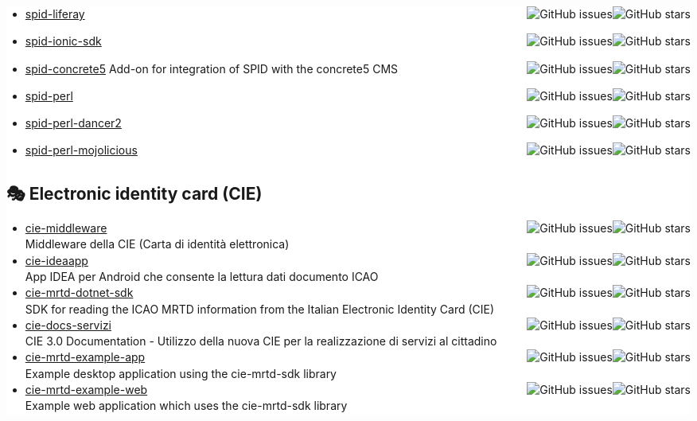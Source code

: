 - [spid-liferay](https://github.com/italia/spid-liferay)
  <img align="right" src="https://img.shields.io/github/stars/italia/spid-liferay?label=%E2%AD%90%EF%B8%8F&logo=github" alt="GitHub stars">
  <img align="right" src="https://img.shields.io/github/issues/italia/spid-liferay" alt="GitHub issues">

- [spid-ionic-sdk](https://github.com/italia/spid-ionic-sdk)
  <img align="right" src="https://img.shields.io/github/stars/italia/spid-ionic-sdk?label=%E2%AD%90%EF%B8%8F&logo=github" alt="GitHub stars">
  <img align="right" src="https://img.shields.io/github/issues/italia/spid-ionic-sdk" alt="GitHub issues">

- [spid-concrete5](https://github.com/italia/spid-concrete5)
  <img align="right" src="https://img.shields.io/github/stars/italia/spid-concrete5?label=%E2%AD%90%EF%B8%8F&logo=github" alt="GitHub stars">
  <img align="right" src="https://img.shields.io/github/issues/italia/spid-concrete5" alt="GitHub issues">
  Add-on for integration of SPID with the concrete5 CMS

- [spid-perl](https://github.com/italia/spid-perl)
  <img align="right" src="https://img.shields.io/github/stars/italia/spid-perl?label=%E2%AD%90%EF%B8%8F&logo=github" alt="GitHub stars">
  <img align="right" src="https://img.shields.io/github/issues/italia/spid-perl" alt="GitHub issues">

- [spid-perl-dancer2](https://github.com/italia/spid-perl-dancer2)
  <img align="right" src="https://img.shields.io/github/stars/italia/spid-perl-dancer2?label=%E2%AD%90%EF%B8%8F&logo=github" alt="GitHub stars">
  <img align="right" src="https://img.shields.io/github/issues/italia/spid-perl-dancer2" alt="GitHub issues">

- [spid-perl-mojolicious](https://github.com/italia/spid-perl-mojolicious)
  <img align="right" src="https://img.shields.io/github/stars/italia/spid-perl-mojolicious?label=%E2%AD%90%EF%B8%8F&logo=github" alt="GitHub stars">
  <img align="right" src="https://img.shields.io/github/issues/italia/spid-perl-mojolicious" alt="GitHub issues">

## 🎭 Electronic identity card (CIE)

- [cie-middleware](https://github.com/italia/cie-middleware)
  <img align="right" src="https://img.shields.io/github/stars/italia/cie-middleware?label=%E2%AD%90%EF%B8%8F&logo=github" alt="GitHub stars">
  <img align="right" src="https://img.shields.io/github/issues/italia/cie-middleware" alt="GitHub issues">\
  Middleware della CIE (Carta di identità elettronica)
- [cie-ideaapp](https://github.com/italia/cie-ideaapp)
  <img align="right" src="https://img.shields.io/github/stars/italia/cie-ideaapp?label=%E2%AD%90%EF%B8%8F&logo=github" alt="GitHub stars">
  <img align="right" src="https://img.shields.io/github/issues/italia/cie-ideaapp" alt="GitHub issues">\
  App IDEA per Android che consente la lettura dati documento ICAO
- [cie-mrtd-dotnet-sdk](https://github.com/italia/cie-mrtd-dotnet-sdk)
  <img align="right" src="https://img.shields.io/github/stars/italia/cie-mrtd-dotnet-sdk?label=%E2%AD%90%EF%B8%8F&logo=github" alt="GitHub stars">
  <img align="right" src="https://img.shields.io/github/issues/italia/cie-mrtd-dotnet-sdk" alt="GitHub issues">\
  SDK for reading the ICAO MRTD information from the Italian Electronic Identity Card (CIE)
- [cie-docs-servizi](https://github.com/italia/cie-docs-servizi)
  <img align="right" src="https://img.shields.io/github/stars/italia/cie-docs-servizi?label=%E2%AD%90%EF%B8%8F&logo=github" alt="GitHub stars">
  <img align="right" src="https://img.shields.io/github/issues/italia/cie-docs-servizi" alt="GitHub issues">\
  CIE 3.0 Documentation - Utilizzo della nuova CIE per la realizzazione di servizi al cittadino
- [cie-mrtd-example-app](https://github.com/italia/cie-mrtd-example-app)
  <img align="right" src="https://img.shields.io/github/stars/italia/cie-mrtd-example-app?label=%E2%AD%90%EF%B8%8F&logo=github" alt="GitHub stars">
  <img align="right" src="https://img.shields.io/github/issues/italia/cie-mrtd-example-app" alt="GitHub issues">\
  Example desktop application using the cie-mrtd-sdk library
- [cie-mrtd-example-web](https://github.com/italia/cie-mrtd-example-web)
  <img align="right" src="https://img.shields.io/github/stars/italia/cie-mrtd-example-web?label=%E2%AD%90%EF%B8%8F&logo=github" alt="GitHub stars">
  <img align="right" src="https://img.shields.io/github/issues/italia/cie-mrtd-example-web" alt="GitHub issues">\
  Example web application which uses the cie-mrtd-sdk library